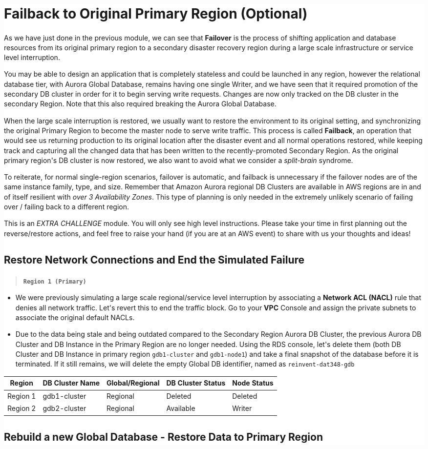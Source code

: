 # Failback to Original Primary Region (Optional)

As we have just done in the previous module, we can see that **Failover** is the process of shifting application and database resources from its original primary region to a secondary disaster recovery region during a large scale infrastructure or service level interruption.

You may be able to design an application that is completely stateless and could be launched in any region, however the relational database tier, with Aurora Global Database, remains having one single Writer, and we have seen that it required promotion of the secondary DB cluster in order for it to begin serving write requests. Changes are now only tracked on the DB cluster in the secondary Region. Note that this also required breaking the Aurora Global Database.

When the large scale interruption is restored, we usually want to restore the environment to its original setting, and synchronizing the original Primary Region to become the master node to serve write traffic. This process is called **Failback**, an operation that would see us returning production to its original location after the disaster event and all normal operations restored, while keeping track and capturing all the changed data that has been written to the recently-promoted Secondary Region. As the original primary region's DB cluster is now restored, we also want to avoid what we consider a *split-brain* syndrome.

To reiterate, for normal single-region scenarios, failover is automatic, and failback is unnecessary if the failover nodes are of the same instance family, type, and size. Remember that Amazon Aurora regional DB Clusters are available in AWS regions are in and of itself resilient with *over 3 Availability Zones*. This type of planning is only needed in the extremely unlikely scenario of failing over / failing back to a different region.

This is an *EXTRA CHALLENGE* module. You will only see high level instructions. Please take your time in first planning out the reverse/restore actions, and feel free to raise your hand (if you are at an AWS event) to share with us your thoughts and ideas!

## Restore Network Connections and End the Simulated Failure

>  **`Region 1 (Primary)`**

* We were previously simulating a large scale regional/service level interruption by associating a **Network ACL (NACL)** rule that denies all network traffic. Let's revert this to end the traffic block. Go to your **VPC** Console and assign the private subnets to associate the original default NACLs.

* Due to the data being stale and being outdated compared to the Secondary Region Aurora DB Cluster, the previous Aurora DB Cluster and DB Instance in the Primary Region are no longer needed. Using the RDS console, let's delete them (both DB Cluster and DB Instance in primary region `gdb1-cluster` and `gdb1-node1`) and take a final snapshot of the database before it is terminated. If it still remains, we will delete the empty Global DB identifier, named as `reinvent-dat348-gdb`

| Region | DB Cluster Name | Global/Regional | DB Cluster Status | Node Status |
| ------- | ------ | ------ | ------ | ----- |
| Region 1 | gdb1-cluster | Regional | Deleted | Deleted |
| Region 2 | gdb2-cluster | Regional | Available | Writer |

## Rebuild a new Global Database - Restore Data to Primary Region
